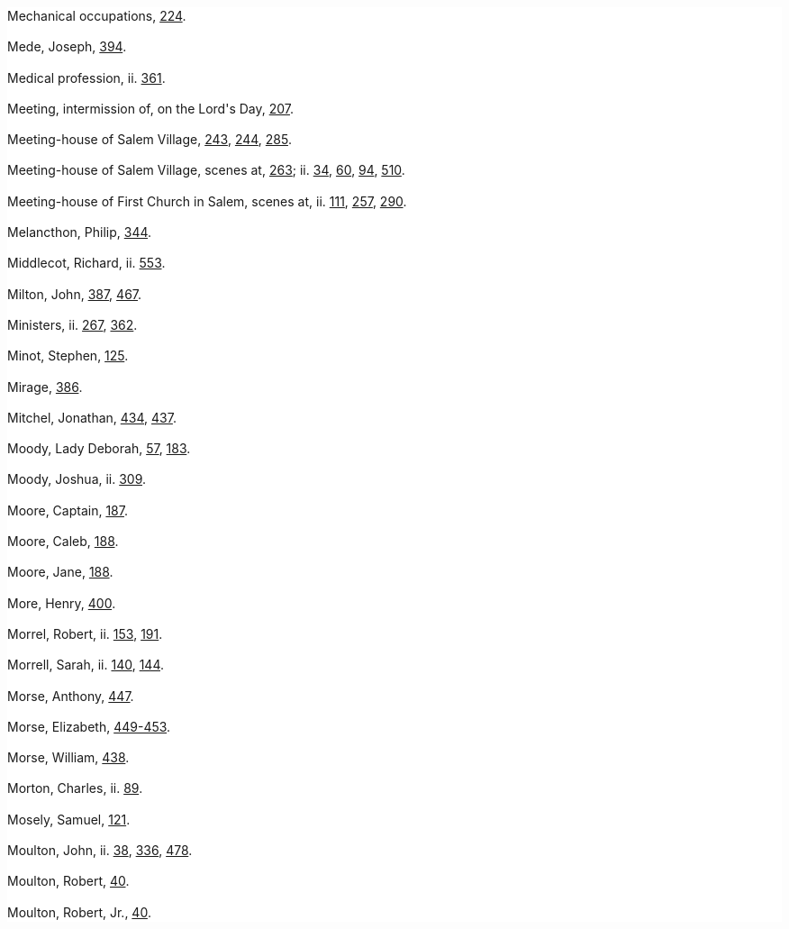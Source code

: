 Mechanical occupations, <a href="d1e304.html#vI224">224</a>.

Mede, Joseph, <a href="d1e13028.html#vI394">394</a>.

Medical profession, ii. <a href="d1e132.html#vII361">361</a>.

Meeting, intermission of, on the Lord's Day, <a href="d1e304.html#vI207">207</a>.

Meeting-house of Salem Village, <a href="d1e304.html#vI243">243</a>, <a href="d1e304.html#vI244">244</a>, <a href="d1e304.html#vI285">285</a>.

Meeting-house of Salem Village, scenes at, <a href="d1e304.html#vI263">263</a>; ii. <a href="d1e132.html#vII034">34</a>, <a href="d1e132.html#vII060">60</a>, <a href="d1e132.html#vII094">94</a>, <a href="d1e6905.html#vII510">510</a>.

Meeting-house of First Church in Salem, scenes at, ii. <a href="d1e132.html#vII111">111</a>, <a href="d1e132.html#vII257">257</a>, <a href="d1e132.html#vII290">290</a>.

Melancthon, Philip, <a href="d1e13028.html#vI344">344</a>.

Middlecot, Richard, ii. <a href="d1e8401.html#vII553">553</a>.

Milton, John, <a href="d1e13028.html#vI387">387</a>, <a href="d1e13028.html#vI467">467</a>.

Ministers, ii. <a href="d1e132.html#vII267">267</a>, <a href="d1e132.html#vII362">362</a>.

Minot, Stephen, <a href="d1e304.html#vI125">125</a>.

Mirage, <a href="d1e13028.html#vI386">386</a>.

Mitchel, Jonathan, <a href="d1e13028.html#vI434">434</a>, <a href="d1e13028.html#vI437">437</a>.

Moody, Lady Deborah, <a href="d1e304.html#vI057">57</a>, <a href="d1e304.html#vI183">183</a>.

Moody, Joshua, ii. <a href="d1e132.html#vII309">309</a>.

Moore, Captain, <a href="d1e304.html#vI187">187</a>.

Moore, Caleb, <a href="d1e304.html#vI188">188</a>.

Moore, Jane, <a href="d1e304.html#vI188">188</a>.

More, Henry, <a href="d1e13028.html#vI400">400</a>.

Morrel, Robert, ii. <a href="d1e132.html#vII153">153</a>, <a href="d1e132.html#vII191">191</a>.

Morrell, Sarah, ii. <a href="d1e132.html#vII140">140</a>, <a href="d1e132.html#vII144">144</a>.

Morse, Anthony, <a href="d1e13028.html#vI447">447</a>.

Morse, Elizabeth, <a href="d1e13028.html#vI449">449-453</a>.

Morse, William, <a href="d1e13028.html#vI438">438</a>.

Morton, Charles, ii. <a href="d1e132.html#vII089">89</a>.

Mosely, Samuel, <a href="d1e304.html#vI121">121</a>.

Moulton, John, ii. <a href="d1e132.html#vII038">38</a>, <a href="d1e132.html#vII336">336</a>, <a href="d1e6905.html#vII478">478</a>.

Moulton, Robert, <a href="d1e304.html#vI040">40</a>.

Moulton, Robert, Jr., <a href="d1e304.html#vI040">40</a>.

